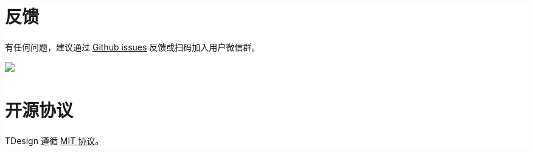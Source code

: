 # 反馈

有任何问题，建议通过 [Github issues](https://github.com/Tencent/tdesign-react/issues) 反馈或扫码加入用户微信群。

<img src="https://raw.githubusercontent.com/Tencent/tdesign/main/packages/components/src/images/groups/react-group.png" width="200" />

# 开源协议

TDesign 遵循 [MIT 协议](https://github.com/Tencent/tdesign-react/LICENSE)。
